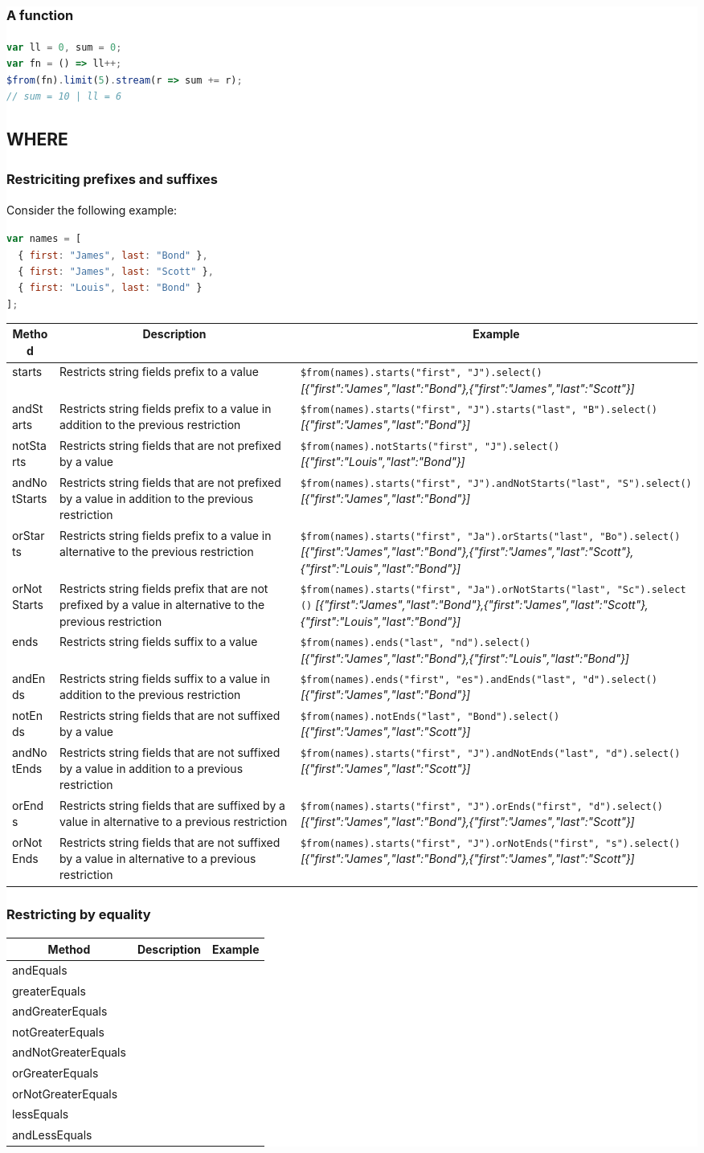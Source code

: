 ### A function

````javascript
var ll = 0, sum = 0;
var fn = () => ll++;
$from(fn).limit(5).stream(r => sum += r);
// sum = 10 | ll = 6
````

## WHERE

### Restriciting prefixes and suffixes

Consider the following example:

````javascript
var names = [
  { first: "James", last: "Bond" },
  { first: "James", last: "Scott" },
  { first: "Louis", last: "Bond" }
];
````

| Method | Description | Example |
|------|-------------|---------|
| starts | Restricts string fields prefix to a value | ````$from(names).starts("first", "J").select()```` _[{"first":"James","last":"Bond"},{"first":"James","last":"Scott"}]_ |
| andStarts | Restricts string fields prefix to a value in addition to the previous restriction | ````$from(names).starts("first", "J").starts("last", "B").select()```` _[{"first":"James","last":"Bond"}]_ |
| notStarts | Restricts string fields that are not prefixed by a value | ````$from(names).notStarts("first", "J").select()```` _[{"first":"Louis","last":"Bond"}]_ |
| andNotStarts | Restricts string fields that are not prefixed by a value in addition to the previous restriction | ````$from(names).starts("first", "J").andNotStarts("last", "S").select()```` _[{"first":"James","last":"Bond"}]_ |
| orStarts | Restricts string fields prefix to a value in alternative to the previous restriction | ````$from(names).starts("first", "Ja").orStarts("last", "Bo").select()```` _[{"first":"James","last":"Bond"},{"first":"James","last":"Scott"},{"first":"Louis","last":"Bond"}]_ |
| orNotStarts | Restricts string fields prefix that are not prefixed by a value in alternative to the previous restriction | ````$from(names).starts("first", "Ja").orNotStarts("last", "Sc").select()```` _[{"first":"James","last":"Bond"},{"first":"James","last":"Scott"},{"first":"Louis","last":"Bond"}]_ |
| ends | Restricts string fields suffix to a value | ````$from(names).ends("last", "nd").select()```` _[{"first":"James","last":"Bond"},{"first":"Louis","last":"Bond"}]_ |
| andEnds | Restricts string fields suffix to a value in addition to the previous restriction | ````$from(names).ends("first", "es").andEnds("last", "d").select()```` _[{"first":"James","last":"Bond"}]_ |
| notEnds | Restricts string fields that are not suffixed by a value | ````$from(names).notEnds("last", "Bond").select()```` _[{"first":"James","last":"Scott"}]_ |
| andNotEnds | Restricts string fields that are not suffixed by a value in addition to a previous restriction | ````$from(names).starts("first", "J").andNotEnds("last", "d").select()```` _[{"first":"James","last":"Scott"}]_ |
| orEnds | Restricts string fields that are suffixed by a value in alternative to a previous restriction | ````$from(names).starts("first", "J").orEnds("first", "d").select()```` _[{"first":"James","last":"Bond"},{"first":"James","last":"Scott"}]_ |
| orNotEnds | Restricts string fields that are not suffixed by a value in alternative to a previous restriction | ````$from(names).starts("first", "J").orNotEnds("first", "s").select()```` _[{"first":"James","last":"Bond"},{"first":"James","last":"Scott"}]_ |
### Restricting by equality

| Method | Description | Example |
|------|-------------|---------|
| andEquals | | |
| greaterEquals | | |
| andGreaterEquals | | |
| notGreaterEquals | | |
| andNotGreaterEquals | | |
| orGreaterEquals | | |
| orNotGreaterEquals | | |
| lessEquals | | |
| andLessEquals | | |